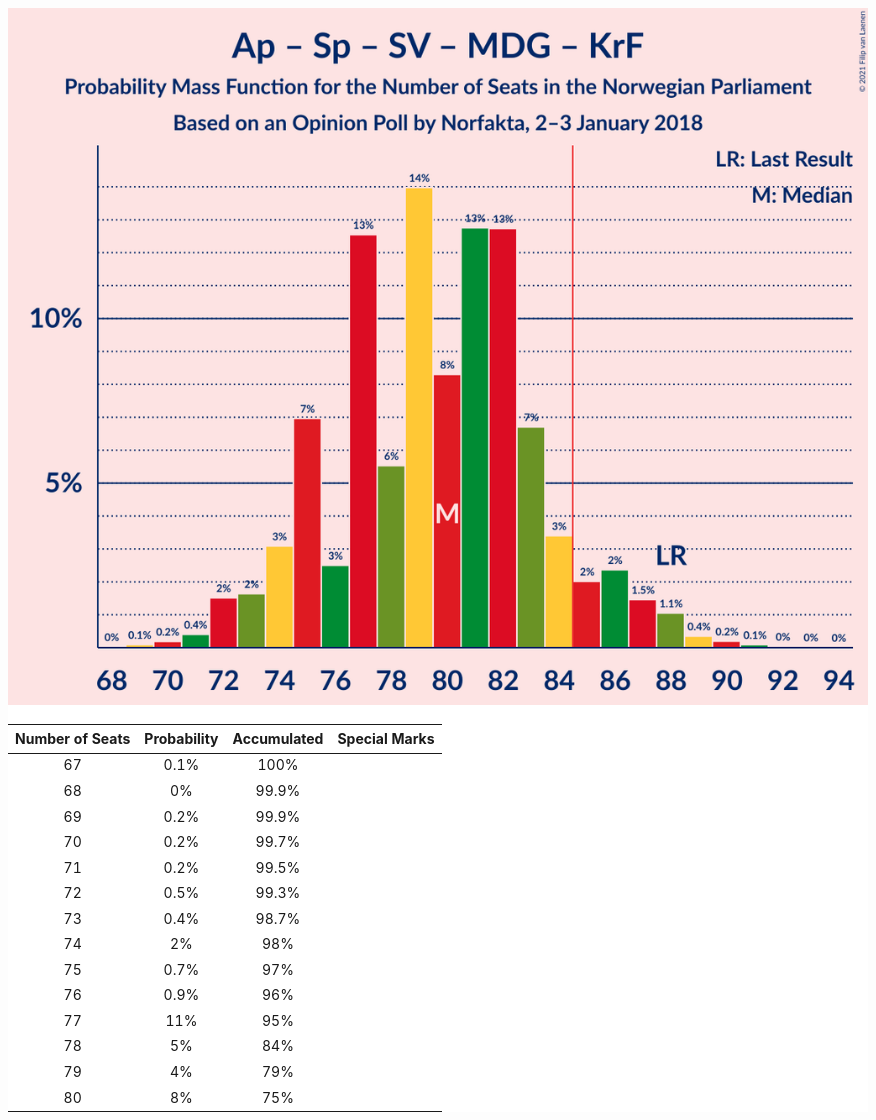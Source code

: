 ![Graph with seats probability mass function not yet produced](2018-01-03-Norfakta-coalitions-seats-pmf-ap–sp–sv–mdg–krf.png "Seats Probability Mass Function")

| Number of Seats | Probability | Accumulated | Special Marks |
|:---------------:|:-----------:|:-----------:|:-------------:|
| 67 | 0.1% | 100% |  |
| 68 | 0% | 99.9% |  |
| 69 | 0.2% | 99.9% |  |
| 70 | 0.2% | 99.7% |  |
| 71 | 0.2% | 99.5% |  |
| 72 | 0.5% | 99.3% |  |
| 73 | 0.4% | 98.7% |  |
| 74 | 2% | 98% |  |
| 75 | 0.7% | 97% |  |
| 76 | 0.9% | 96% |  |
| 77 | 11% | 95% |  |
| 78 | 5% | 84% |  |
| 79 | 4% | 79% |  |
| 80 | 8% | 75% |  |